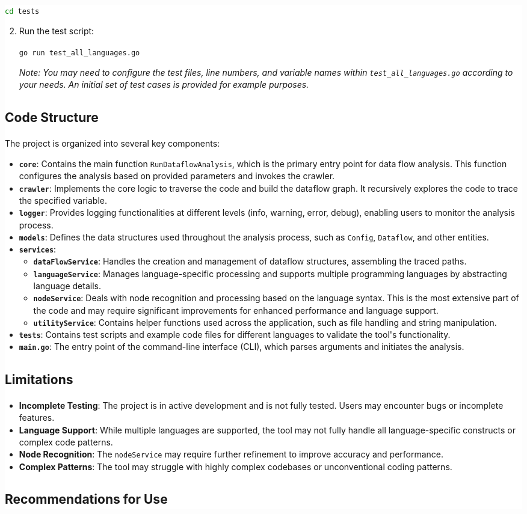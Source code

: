    ```bash
   cd tests
   ```

2. Run the test script:

   ```bash
   go run test_all_languages.go
   ```

   *Note: You may need to configure the test files, line numbers, and variable names within `test_all_languages.go` according to your needs. An initial set of test cases is provided for example purposes.*

## Code Structure

The project is organized into several key components:

- **`core`**: Contains the main function `RunDataflowAnalysis`, which is the primary entry point for data flow analysis. This function configures the analysis based on provided parameters and invokes the crawler.
- **`crawler`**: Implements the core logic to traverse the code and build the dataflow graph. It recursively explores the code to trace the specified variable.
- **`logger`**: Provides logging functionalities at different levels (info, warning, error, debug), enabling users to monitor the analysis process.
- **`models`**: Defines the data structures used throughout the analysis process, such as `Config`, `Dataflow`, and other entities.
- **`services`**:
  - **`dataFlowService`**: Handles the creation and management of dataflow structures, assembling the traced paths.
  - **`languageService`**: Manages language-specific processing and supports multiple programming languages by abstracting language details.
  - **`nodeService`**: Deals with node recognition and processing based on the language syntax. This is the most extensive part of the code and may require significant improvements for enhanced performance and language support.
  - **`utilityService`**: Contains helper functions used across the application, such as file handling and string manipulation.
- **`tests`**: Contains test scripts and example code files for different languages to validate the tool's functionality.
- **`main.go`**: The entry point of the command-line interface (CLI), which parses arguments and initiates the analysis.

## Limitations

- **Incomplete Testing**: The project is in active development and is not fully tested. Users may encounter bugs or incomplete features.
- **Language Support**: While multiple languages are supported, the tool may not fully handle all language-specific constructs or complex code patterns.
- **Node Recognition**: The `nodeService` may require further refinement to improve accuracy and performance.
- **Complex Patterns**: The tool may struggle with highly complex codebases or unconventional coding patterns.

## Recommendations for Use
